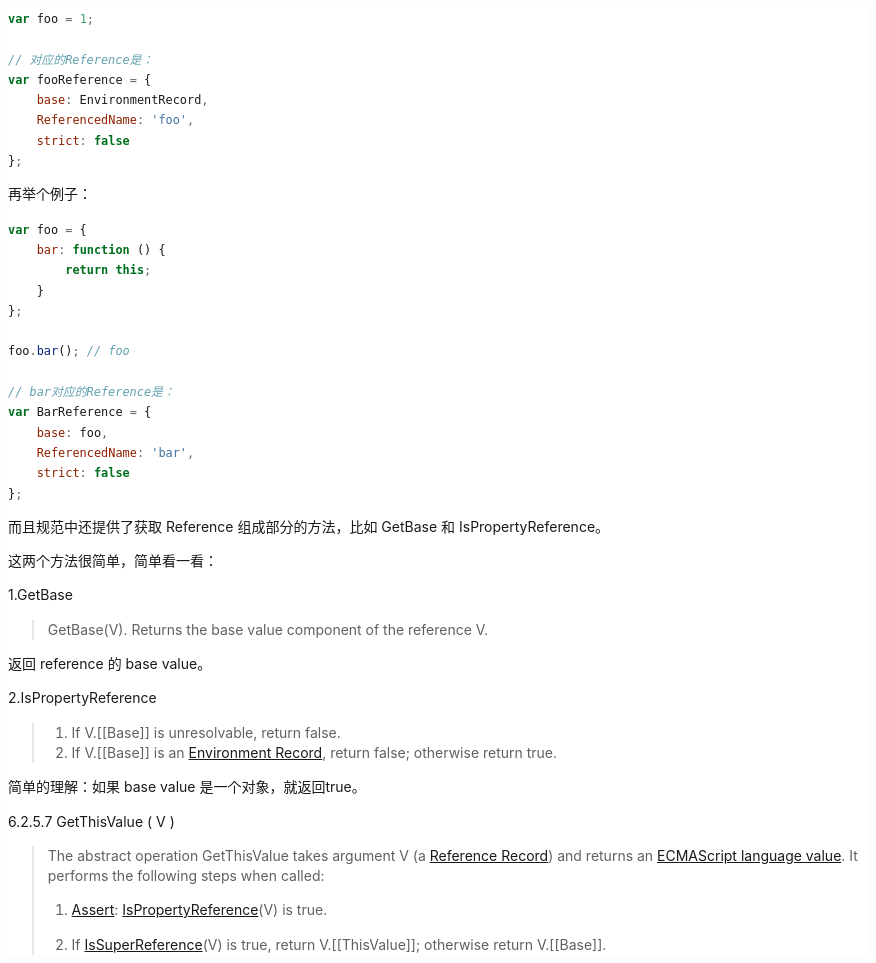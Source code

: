 ```javascript
var foo = 1;

// 对应的Reference是：
var fooReference = {
    base: EnvironmentRecord,
    ReferencedName: 'foo',
    strict: false
};
```

再举个例子：

```javascript
var foo = {
    bar: function () {
        return this;
    }
};

foo.bar(); // foo

// bar对应的Reference是：
var BarReference = {
    base: foo,
    ReferencedName: 'bar',
    strict: false
};
```

而且规范中还提供了获取 Reference 组成部分的方法，比如 GetBase 和 IsPropertyReference。

这两个方法很简单，简单看一看：

1.GetBase

> GetBase(V). Returns the base value component of the reference V.

返回 reference 的 base value。

2.IsPropertyReference

> 1.  If V.[[Base]] is unresolvable, return false.
> 2. If V.[[Base]] is an [Environment Record](https://tc39.es/ecma262/#sec-environment-records), return false; otherwise return true.

简单的理解：如果 base value 是一个对象，就返回true。

6.2.5.7 GetThisValue ( V )

> The abstract operation GetThisValue takes argument V (a [Reference Record](https://tc39.es/ecma262/#sec-reference-record-specification-type)) and returns an [ECMAScript language value](https://tc39.es/ecma262/#sec-ecmascript-language-types). It performs the following steps when called:
>
> 1. [Assert](https://tc39.es/ecma262/#assert): [IsPropertyReference](https://tc39.es/ecma262/#sec-ispropertyreference)(V) is true.
>
> 2. If [IsSuperReference](https://tc39.es/ecma262/#sec-issuperreference)(V) is true, return V.[[ThisValue]]; otherwise return V.[[Base]].
